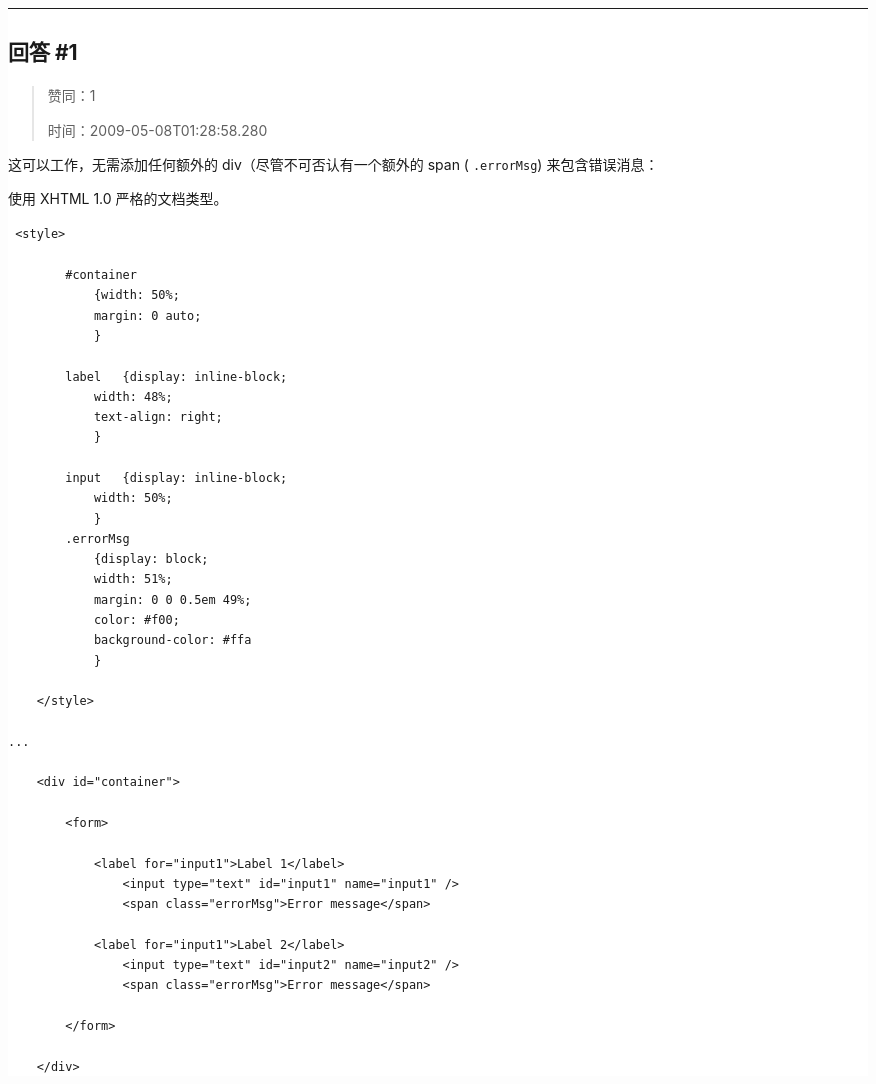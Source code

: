 * * *

## 回答 #1

> 赞同：1
> 
> 时间：2009-05-08T01:28:58.280

这可以工作，无需添加任何额外的 div（尽管不可否认有一个额外的 span ( `.errorMsg`) 来包含错误消息：

使用 XHTML 1.0 严格的文档类型。

```
 <style>

        #container
            {width: 50%;
            margin: 0 auto;
            }

        label   {display: inline-block;
            width: 48%;
            text-align: right;
            }

        input   {display: inline-block;
            width: 50%;
            }
        .errorMsg
            {display: block;
            width: 51%;
            margin: 0 0 0.5em 49%;
            color: #f00;
            background-color: #ffa
            }

    </style>

...

    <div id="container">

        <form>

            <label for="input1">Label 1</label>
                <input type="text" id="input1" name="input1" />
                <span class="errorMsg">Error message</span>

            <label for="input1">Label 2</label>
                <input type="text" id="input2" name="input2" />
                <span class="errorMsg">Error message</span>

        </form>

    </div> 
```
